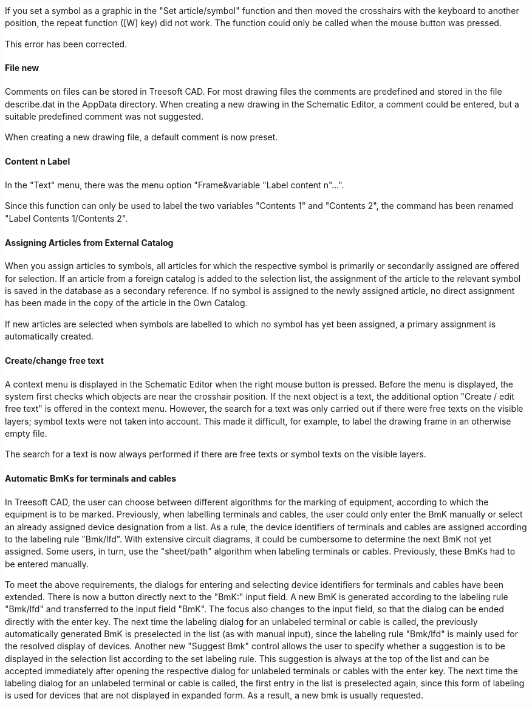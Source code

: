 If you set a symbol as a graphic in the "Set article/symbol" function and then moved the crosshairs with the keyboard to another position, the repeat function ([W] key) did not work. The function could only be called when the mouse button was pressed.

This error has been corrected.

#### File new

Comments on files can be stored in Treesoft CAD. For most drawing files the comments are predefined and stored in the file describe.dat in the AppData directory. When creating a new drawing in the Schematic Editor, a comment could be entered, but a suitable predefined comment was not suggested.

When creating a new drawing file, a default comment is now preset.

#### Content n Label

In the "Text" menu, there was the menu option "Frame&variable "Label content n"...". 

Since this function can only be used to label the two variables "Contents 1" and "Contents 2", the command has been renamed "Label Contents 1/Contents 2".

#### Assigning Articles from External Catalog

When you assign articles to symbols, all articles for which the respective symbol is primarily or secondarily assigned are offered for selection. If an article from a foreign catalog is added to the selection list, the assignment of the article to the relevant symbol is saved in the database as a secondary reference. If no symbol is assigned to the newly assigned article, no direct assignment has been made in the copy of the article in the Own Catalog.

If new articles are selected when symbols are labelled to which no symbol has yet been assigned, a primary assignment is automatically created.

#### Create/change free text

A context menu is displayed in the Schematic Editor when the right mouse button is pressed. Before the menu is displayed, the system first checks which objects are near the crosshair position. If the next object is a text, the additional option "Create / edit free text" is offered in the context menu. However, the search for a text was only carried out if there were free texts on the visible layers; symbol texts were not taken into account. This made it difficult, for example, to label the drawing frame in an otherwise empty file.

The search for a text is now always performed if there are free texts or symbol texts on the visible layers.

#### Automatic BmKs for terminals and cables

In Treesoft CAD, the user can choose between different algorithms for the marking of equipment, according to which the equipment is to be marked. Previously, when labelling terminals and cables, the user could only enter the BmK manually or select an already assigned device designation from a list. As a rule, the device identifiers of terminals and cables are assigned according to the labeling rule "Bmk/lfd". With extensive circuit diagrams, it could be cumbersome to determine the next BmK not yet assigned. Some users, in turn, use the "sheet/path" algorithm when labeling terminals or cables. Previously, these BmKs had to be entered manually.

To meet the above requirements, the dialogs for entering and selecting device identifiers for terminals and cables have been extended. There is now a button directly next to the "BmK:" input field. A new BmK is generated according to the labeling rule "Bmk/lfd" and transferred to the input field "BmK". The focus also changes to the input field, so that the dialog can be ended directly with the enter key. The next time the labeling dialog for an unlabeled terminal or cable is called, the previously automatically generated BmK is preselected in the list (as with manual input), since the labeling rule "Bmk/lfd" is mainly used for the resolved display of devices.
Another new "Suggest Bmk" control allows the user to specify whether a suggestion is to be displayed in the selection list according to the set labeling rule. This suggestion is always at the top of the list and can be accepted immediately after opening the respective dialog for unlabeled terminals or cables with the enter key. The next time the labeling dialog for an unlabeled terminal or cable is called, the first entry in the list is preselected again, since this form of labeling is used for devices that are not displayed in expanded form. As a result, a new bmk is usually requested.
